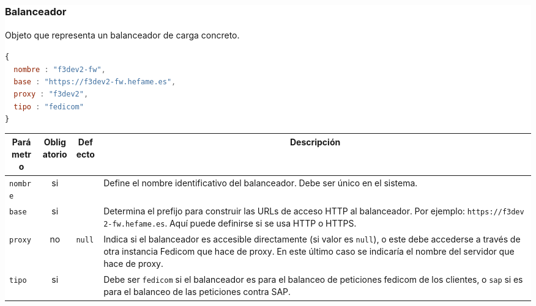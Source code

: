 ```js
```

### Balanceador
Objeto que representa un balanceador de carga concreto.

```js
{
  nombre : "f3dev2-fw",
  base : "https://f3dev2-fw.hefame.es",
  proxy : "f3dev2",
  tipo : "fedicom"
}
```

| Parámetro | Obligatorio | Defecto | Descripción |
| - |:-:| - | - |
| `nombre` | si | | Define el nombre identificativo del balanceador. Debe ser único en el sistema. |
| `base` | si | | Determina el prefijo para construir las URLs de acceso HTTP al balanceador. Por ejemplo: `https://f3dev2-fw.hefame.es`. Aquí puede definirse si se usa HTTP o HTTPS. |
| `proxy` | no | `null` | Indica si el balanceador es accesible directamente (si valor es `null`), o este debe accederse a través de otra instancia Fedicom que hace de proxy. En este último caso se indicaría el nombre del servidor que hace de proxy. |
| `tipo` | si | | Debe ser `fedicom` si el balanceador es para el balanceo de peticiones fedicom de los clientes, o `sap` si es para el balanceo de las peticiones contra SAP. |
